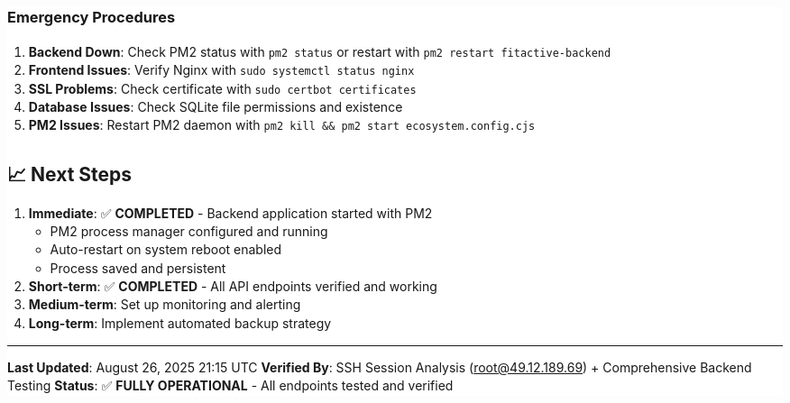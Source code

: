### Emergency Procedures
1. **Backend Down**: Check PM2 status with `pm2 status` or restart with `pm2 restart fitactive-backend`
2. **Frontend Issues**: Verify Nginx with `sudo systemctl status nginx`
3. **SSL Problems**: Check certificate with `sudo certbot certificates`
4. **Database Issues**: Check SQLite file permissions and existence
5. **PM2 Issues**: Restart PM2 daemon with `pm2 kill && pm2 start ecosystem.config.cjs`

## 📈 Next Steps

1. **Immediate**: ✅ **COMPLETED** - Backend application started with PM2
   - PM2 process manager configured and running
   - Auto-restart on system reboot enabled
   - Process saved and persistent
2. **Short-term**: ✅ **COMPLETED** - All API endpoints verified and working
3. **Medium-term**: Set up monitoring and alerting
4. **Long-term**: Implement automated backup strategy

---

**Last Updated**: August 26, 2025 21:15 UTC
**Verified By**: SSH Session Analysis (root@49.12.189.69) + Comprehensive Backend Testing
**Status**: ✅ **FULLY OPERATIONAL** - All endpoints tested and verified
